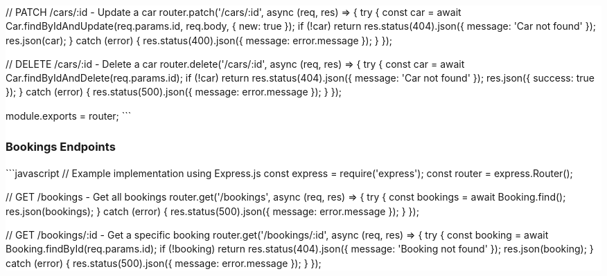 // PATCH /cars/:id - Update a car
router.patch('/cars/:id', async (req, res) => {
  try {
    const car = await Car.findByIdAndUpdate(req.params.id, req.body, { new: true });
    if (!car) return res.status(404).json({ message: 'Car not found' });
    res.json(car);
  } catch (error) {
    res.status(400).json({ message: error.message });
  }
});

// DELETE /cars/:id - Delete a car
router.delete('/cars/:id', async (req, res) => {
  try {
    const car = await Car.findByIdAndDelete(req.params.id);
    if (!car) return res.status(404).json({ message: 'Car not found' });
    res.json({ success: true });
  } catch (error) {
    res.status(500).json({ message: error.message });
  }
});

module.exports = router;
\`\`\`

### Bookings Endpoints

\`\`\`javascript
// Example implementation using Express.js
const express = require('express');
const router = express.Router();

// GET /bookings - Get all bookings
router.get('/bookings', async (req, res) => {
  try {
    const bookings = await Booking.find();
    res.json(bookings);
  } catch (error) {
    res.status(500).json({ message: error.message });
  }
});

// GET /bookings/:id - Get a specific booking
router.get('/bookings/:id', async (req, res) => {
  try {
    const booking = await Booking.findById(req.params.id);
    if (!booking) return res.status(404).json({ message: 'Booking not found' });
    res.json(booking);
  } catch (error) {
    res.status(500).json({ message: error.message });
  }
});
